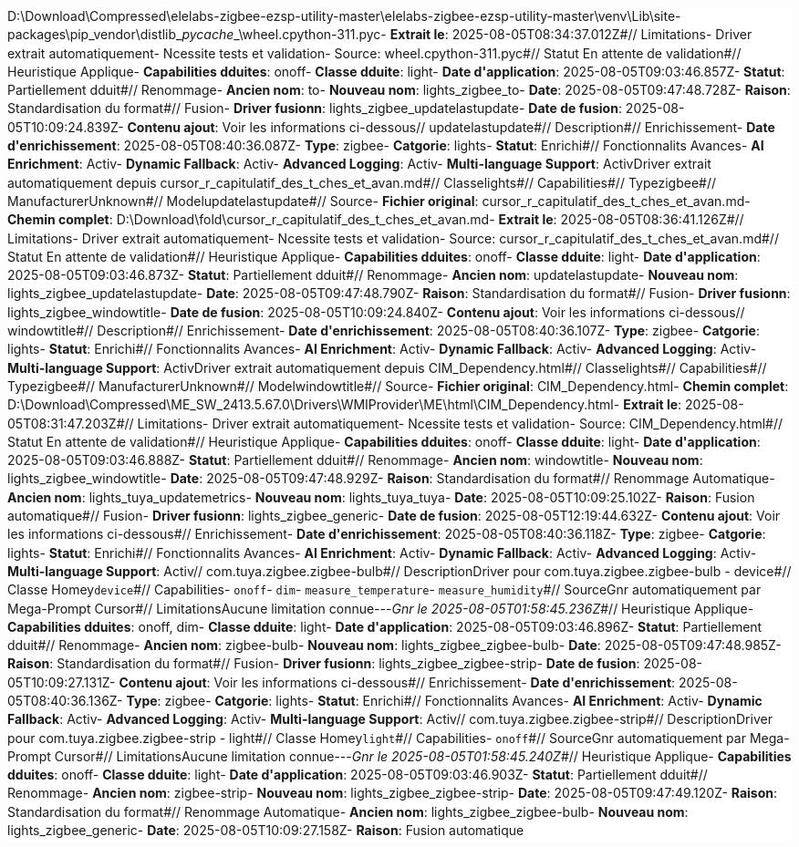 D:\Download\Compressed\elelabs-zigbee-ezsp-utility-master\elelabs-zigbee-ezsp-utility-master\venv\Lib\site-packages\pip\_vendor\distlib\__pycache__\wheel.cpython-311.pyc- **Extrait le**: 2025-08-05T08:34:37.012Z#// Limitations- Driver extrait automatiquement- Ncessite tests et validation- Source: wheel.cpython-311.pyc#// Statut En attente de validation#// Heuristique Applique- **Capabilities dduites**: onoff- **Classe dduite**: light- **Date d'application**: 2025-08-05T09:03:46.857Z- **Statut**:  Partiellement dduit#// Renommage- **Ancien nom**: to- **Nouveau nom**: lights_zigbee_to- **Date**: 2025-08-05T09:47:48.728Z- **Raison**: Standardisation du format#// Fusion- **Driver fusionn**: lights_zigbee_updatelastupdate- **Date de fusion**: 2025-08-05T10:09:24.839Z- **Contenu ajout**: Voir les informations ci-dessous// updatelastupdate#// Description#// Enrichissement- **Date d'enrichissement**: 2025-08-05T08:40:36.087Z- **Type**: zigbee- **Catgorie**: lights- **Statut**:  Enrichi#// Fonctionnalits Avances- **AI Enrichment**: Activ- **Dynamic Fallback**: Activ- **Advanced Logging**: Activ- **Multi-language Support**: ActivDriver extrait automatiquement depuis cursor_r_capitulatif_des_t_ches_et_avan.md#// Classelights#// Capabilities#// Typezigbee#// ManufacturerUnknown#// Modelupdatelastupdate#// Source- **Fichier original**: cursor_r_capitulatif_des_t_ches_et_avan.md- **Chemin complet**: D:\Download\fold\cursor_r_capitulatif_des_t_ches_et_avan.md- **Extrait le**: 2025-08-05T08:36:41.126Z#// Limitations- Driver extrait automatiquement- Ncessite tests et validation- Source: cursor_r_capitulatif_des_t_ches_et_avan.md#// Statut En attente de validation#// Heuristique Applique- **Capabilities dduites**: onoff- **Classe dduite**: light- **Date d'application**: 2025-08-05T09:03:46.873Z- **Statut**:  Partiellement dduit#// Renommage- **Ancien nom**: updatelastupdate- **Nouveau nom**: lights_zigbee_updatelastupdate- **Date**: 2025-08-05T09:47:48.790Z- **Raison**: Standardisation du format#// Fusion- **Driver fusionn**: lights_zigbee_windowtitle- **Date de fusion**: 2025-08-05T10:09:24.840Z- **Contenu ajout**: Voir les informations ci-dessous// windowtitle#// Description#// Enrichissement- **Date d'enrichissement**: 2025-08-05T08:40:36.107Z- **Type**: zigbee- **Catgorie**: lights- **Statut**:  Enrichi#// Fonctionnalits Avances- **AI Enrichment**: Activ- **Dynamic Fallback**: Activ- **Advanced Logging**: Activ- **Multi-language Support**: ActivDriver extrait automatiquement depuis CIM_Dependency.html#// Classelights#// Capabilities#// Typezigbee#// ManufacturerUnknown#// Modelwindowtitle#// Source- **Fichier original**: CIM_Dependency.html- **Chemin complet**: D:\Download\Compressed\ME_SW_2413.5.67.0\Drivers\WMIProvider\ME\html\CIM_Dependency.html- **Extrait le**: 2025-08-05T08:31:47.203Z#// Limitations- Driver extrait automatiquement- Ncessite tests et validation- Source: CIM_Dependency.html#// Statut En attente de validation#// Heuristique Applique- **Capabilities dduites**: onoff- **Classe dduite**: light- **Date d'application**: 2025-08-05T09:03:46.888Z- **Statut**:  Partiellement dduit#// Renommage- **Ancien nom**: windowtitle- **Nouveau nom**: lights_zigbee_windowtitle- **Date**: 2025-08-05T09:47:48.929Z- **Raison**: Standardisation du format#// Renommage Automatique- **Ancien nom**: lights_tuya_updatemetrics- **Nouveau nom**: lights_tuya_tuya- **Date**: 2025-08-05T10:09:25.102Z- **Raison**: Fusion automatique#// Fusion- **Driver fusionn**: lights_zigbee_generic- **Date de fusion**: 2025-08-05T12:19:44.632Z- **Contenu ajout**: Voir les informations ci-dessous#// Enrichissement- **Date d'enrichissement**: 2025-08-05T08:40:36.118Z- **Type**: zigbee- **Catgorie**: lights- **Statut**:  Enrichi#// Fonctionnalits Avances- **AI Enrichment**: Activ- **Dynamic Fallback**: Activ- **Advanced Logging**: Activ- **Multi-language Support**: Activ// com.tuya.zigbee.zigbee-bulb#// DescriptionDriver pour com.tuya.zigbee.zigbee-bulb - device#// Classe Homey`device`#// Capabilities- `onoff`- `dim`- `measure_temperature`- `measure_humidity`#// SourceGnr automatiquement par Mega-Prompt Cursor#// LimitationsAucune limitation connue---*Gnr le 2025-08-05T01:58:45.236Z*#// Heuristique Applique- **Capabilities dduites**: onoff, dim- **Classe dduite**: light- **Date d'application**: 2025-08-05T09:03:46.896Z- **Statut**:  Partiellement dduit#// Renommage- **Ancien nom**: zigbee-bulb- **Nouveau nom**: lights_zigbee_zigbee-bulb- **Date**: 2025-08-05T09:47:48.985Z- **Raison**: Standardisation du format#// Fusion- **Driver fusionn**: lights_zigbee_zigbee-strip- **Date de fusion**: 2025-08-05T10:09:27.131Z- **Contenu ajout**: Voir les informations ci-dessous#// Enrichissement- **Date d'enrichissement**: 2025-08-05T08:40:36.136Z- **Type**: zigbee- **Catgorie**: lights- **Statut**:  Enrichi#// Fonctionnalits Avances- **AI Enrichment**: Activ- **Dynamic Fallback**: Activ- **Advanced Logging**: Activ- **Multi-language Support**: Activ// com.tuya.zigbee.zigbee-strip#// DescriptionDriver pour com.tuya.zigbee.zigbee-strip - light#// Classe Homey`light`#// Capabilities- `onoff`#// SourceGnr automatiquement par Mega-Prompt Cursor#// LimitationsAucune limitation connue---*Gnr le 2025-08-05T01:58:45.240Z*#// Heuristique Applique- **Capabilities dduites**: onoff- **Classe dduite**: light- **Date d'application**: 2025-08-05T09:03:46.903Z- **Statut**:  Partiellement dduit#// Renommage- **Ancien nom**: zigbee-strip- **Nouveau nom**: lights_zigbee_zigbee-strip- **Date**: 2025-08-05T09:47:49.120Z- **Raison**: Standardisation du format#// Renommage Automatique- **Ancien nom**: lights_zigbee_zigbee-bulb- **Nouveau nom**: lights_zigbee_generic- **Date**: 2025-08-05T10:09:27.158Z- **Raison**: Fusion automatique